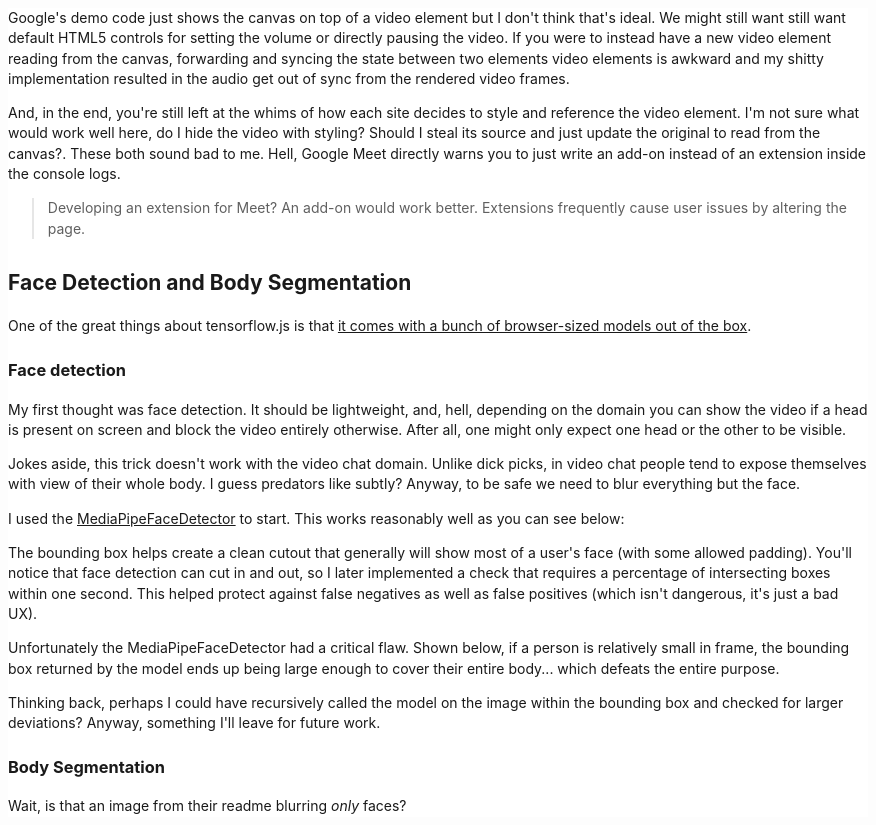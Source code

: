 Google's demo code just shows the canvas on top of a video element but I don't think that's ideal. We might still want still want default HTML5 controls for setting the volume or directly pausing the video. If you were to instead have a new video element reading from the canvas, forwarding and syncing the state between two elements video elements is awkward and my shitty implementation resulted in the audio get out of sync from the rendered video frames. 

And, in the end, you're still left at the whims of how each site decides to style and reference the video element. I'm not sure what would work well here, do I hide the video with styling? Should I steal its source and just update the original to read from the canvas?. These both sound bad to me. Hell, Google Meet directly warns you to just write an add-on instead of an extension inside the console logs.

>Developing an extension for Meet? An add-on would work better.
>Extensions frequently cause user issues by altering the page.

## Face Detection and Body Segmentation 
One of the great things about tensorflow.js is that [it comes with a bunch of browser-sized models out of the box](https://www.tensorflow.org/js/models). 

### Face detection
My first thought was face detection. It should be lightweight, and, hell, depending on the domain you can show the video if a head is present on screen and block the video entirely otherwise. After all, one might only expect one head or the other to be visible.

Jokes aside, this trick doesn't work with the video chat domain. Unlike dick picks, in video chat people tend to expose themselves with view of their whole body. I guess predators like subtly? Anyway, to be safe we need to blur everything but the face.

I used the [MediaPipeFaceDetector](https://github.com/tensorflow/tfjs-models/tree/master/face-detection) to start. This works reasonably well as you can see below:

<video width="100%" controls muted autoplay loop>
  <source src="/assets/videos/success_face_detection.mp4" type="video/mp4">
  Your browser does not support the video tag.
</video>


The bounding box helps create a clean cutout that generally will show most of a user's face (with some allowed padding). You'll notice that face detection can cut in and out, so I later implemented a check that requires a percentage of intersecting boxes within one second. This helped protect against false negatives as well as false positives (which isn't dangerous, it's just a bad UX).

Unfortunately the MediaPipeFaceDetector had a critical flaw. Shown below, if a person is relatively small in frame, the bounding box returned by the model ends up being large enough to cover their entire body... which defeats the entire purpose.

<video width="100%" controls muted autoplay loop>
  <source src="/assets/videos/face_detection_size_example.mp4" type="video/mp4">
  Your browser does not support the video tag.
</video>

Thinking back, perhaps I could have recursively called the  model on the image within the bounding box and checked for larger deviations? Anyway, something I'll leave for future work.

### Body Segmentation
Wait, is that an image from their readme blurring _only_ faces?
